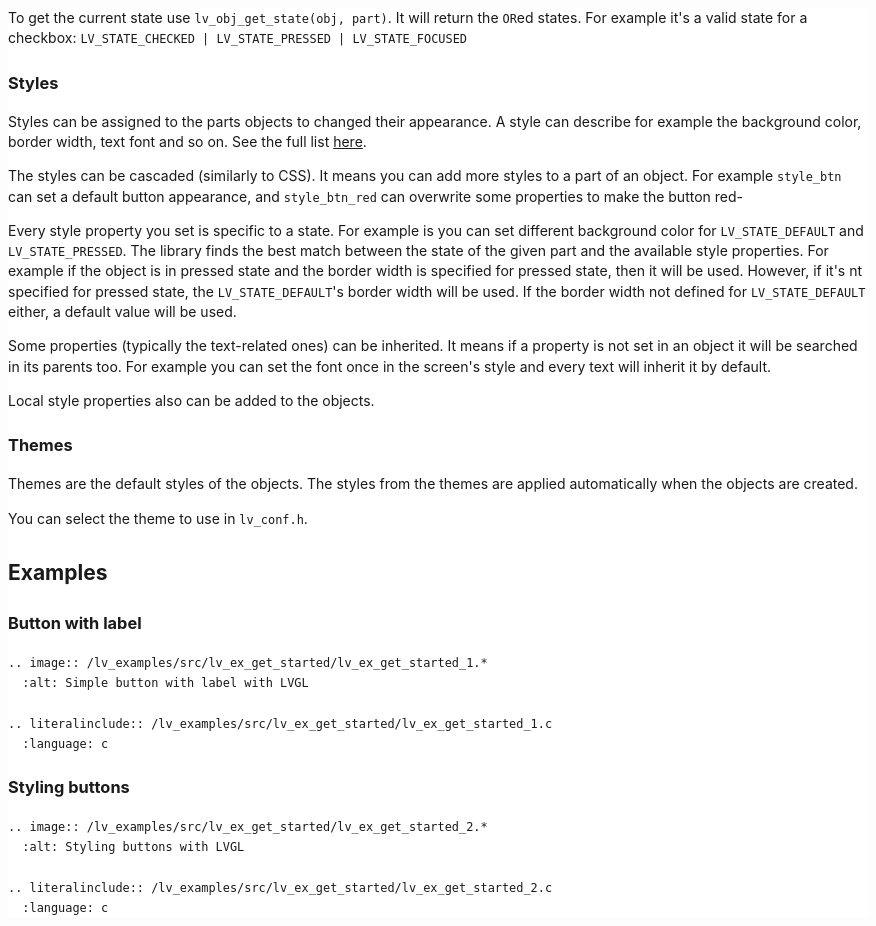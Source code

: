 To get the current state use `lv_obj_get_state(obj, part)`. It will return the `OR`ed states. 
For example it's a valid state for a checkbox: `LV_STATE_CHECKED | LV_STATE_PRESSED | LV_STATE_FOCUSED`

### Styles
Styles can be assigned to the parts objects to changed their appearance. 
A style can describe for example the background color, border width, text font and so on. See the full list [here](https://docs.littlevgl.com/v7/en/html/overview/style.html#properties).

The styles can be cascaded (similarly to CSS). It means you can add more styles to a part of an object. 
For example `style_btn` can set a default button appearance, and `style_btn_red` can overwrite some properties to make the button red- 

Every style property you set is specific to a state. For example is you can set different background color for `LV_STATE_DEFAULT` and `LV_STATE_PRESSED`. 
The library finds the best match between the state of the given part and the available style properties. For example if the object is in pressed state and the border width is specified for pressed state, then it will be used.
However, if it's nt specified for pressed state, the `LV_STATE_DEFAULT`'s border width will be used. If the border width not defined for `LV_STATE_DEFAULT` either, a default value will be used.

Some properties (typically the text-related ones) can be inherited. It means if a property is not set in an object it will be searched in its parents too. 
For example you can set the font once in the screen's style and every text will inherit it by default. 

Local style properties also can be added to the objects.

### Themes
Themes are the default styles of the objects. 
The styles from the themes are applied automatically when the objects are created. 

You can select the theme to use in `lv_conf.h`. 

## Examples

### Button with label

```eval_rst
.. image:: /lv_examples/src/lv_ex_get_started/lv_ex_get_started_1.*
  :alt: Simple button with label with LVGL

.. literalinclude:: /lv_examples/src/lv_ex_get_started/lv_ex_get_started_1.c
  :language: c
```


### Styling buttons

```eval_rst
.. image:: /lv_examples/src/lv_ex_get_started/lv_ex_get_started_2.*
  :alt: Styling buttons with LVGL

.. literalinclude:: /lv_examples/src/lv_ex_get_started/lv_ex_get_started_2.c
  :language: c
```
